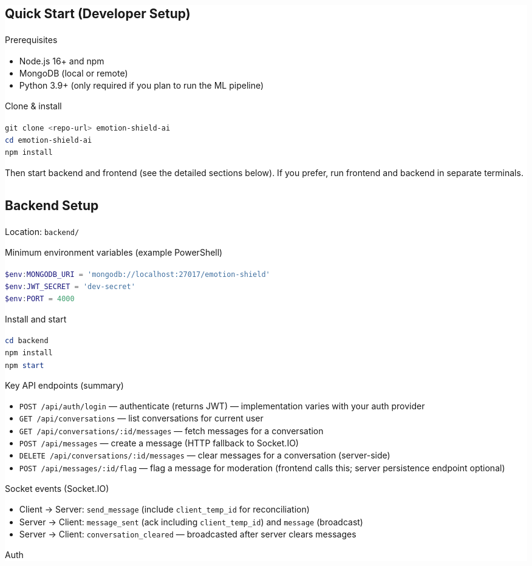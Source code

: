 ## Quick Start (Developer Setup)

Prerequisites

- Node.js 16+ and npm
- MongoDB (local or remote)
- Python 3.9+ (only required if you plan to run the ML pipeline)

Clone & install

```powershell
git clone <repo-url> emotion-shield-ai
cd emotion-shield-ai
npm install
```

Then start backend and frontend (see the detailed sections below). If you prefer, run frontend and backend in separate terminals.

## Backend Setup

Location: `backend/`

Minimum environment variables (example PowerShell)

```powershell
$env:MONGODB_URI = 'mongodb://localhost:27017/emotion-shield'
$env:JWT_SECRET = 'dev-secret'
$env:PORT = 4000
```

Install and start

```powershell
cd backend
npm install
npm start
```

Key API endpoints (summary)

- `POST /api/auth/login` — authenticate (returns JWT) — implementation varies with your auth provider
- `GET /api/conversations` — list conversations for current user
- `GET /api/conversations/:id/messages` — fetch messages for a conversation
- `POST /api/messages` — create a message (HTTP fallback to Socket.IO)
- `DELETE /api/conversations/:id/messages` — clear messages for a conversation (server-side)
- `POST /api/messages/:id/flag` — flag a message for moderation (frontend calls this; server persistence endpoint optional)

Socket events (Socket.IO)

- Client -> Server: `send_message` (include `client_temp_id` for reconciliation)
- Server -> Client: `message_sent` (ack including `client_temp_id`) and `message` (broadcast)
- Server -> Client: `conversation_cleared` — broadcasted after server clears messages

Auth
